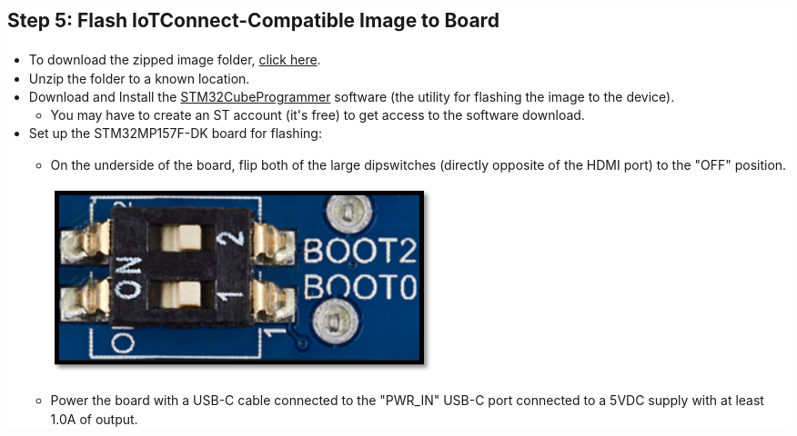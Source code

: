 ## Step 5: Flash IoTConnect-Compatible Image to Board
* To download the zipped image folder, [click here](https://ln5.sync.com/dl/fd0051950/4qnh3efg-2wauv97s-pzkfbf5w-4bsuucs2).
* Unzip the folder to a known location.
* Download and Install the [STM32CubeProgrammer](https://www.st.com/en/development-tools/stm32cubeprog.html) software (the utility for flashing the image to the device).
   * You may have to create an ST account (it's free) to get access to the software download.
* Set up the STM32MP157F-DK board for flashing:
   * On the underside of the board, flip both of the large dipswitches (directly opposite of the HDMI port) to the "OFF" position.
  
      <img src=".//media/image16.png"/>
      
   * Power the board with a USB-C cable connected to the "PWR_IN" USB-C port connected to a 5VDC supply with at least 1.0A of output.
   